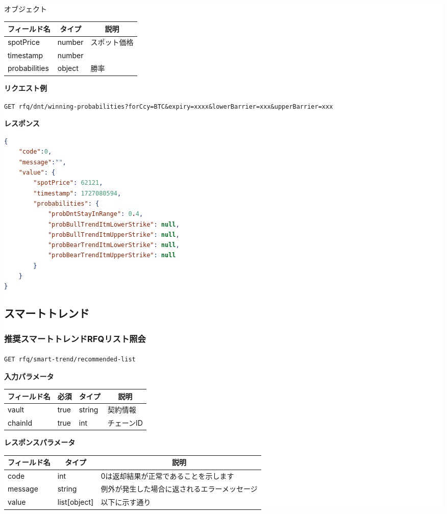 オブジェクト

| **フィールド名** | **タイプ**     | **説明**                                |
| -------------- | ------------ | ---------------------------------------------- |
| spotPrice | number | スポット価格 |
| timestamp | number |  |
| probabilities | object | 勝率  |

**リクエスト例**

```
GET rfq/dnt/winning-probabilities?forCcy=BTC&expiry=xxxx&lowerBarrier=xxx&upperBarrier=xxx
```

**レスポンス**

```json
{
    "code":0,
    "message":"",
    "value": {
        "spotPrice": 62121,
        "timestamp": 1727080594,
        "probabilities": {
            "probDntStayInRange": 0.4,
            "probBullTrendItmLowerStrike": null,
            "probBullTrendItmUpperStrike": null,
            "probBearTrendItmLowerStrike": null,
            "probBearTrendItmUpperStrike": null
        }
    }
}
```

## スマートトレンド

### 推奨スマートトレンドRFQリスト照会

```
GET rfq/smart-trend/recommended-list
```

**入力パラメータ**

| **フィールド名**       | **必須**  | **タイプ** | **説明**                                         |
| -------------------- | ------------- | -------- | ------------------------------------------------------------ |
| vault              | true          | string   | 契約情報                               |
| chainId            | true          | int      | チェーンID                    |

**レスポンスパラメータ**

| **フィールド名** | **タイプ**     | **説明**                                |
| -------------- | ------------ | ---------------------------------------------- |
| code           | int          | 0は返却結果が正常であることを示します   |
| message        | string       | 例外が発生した場合に返されるエラーメッセージ |
| value          | list[object] | 以下に示す通り                                 |
